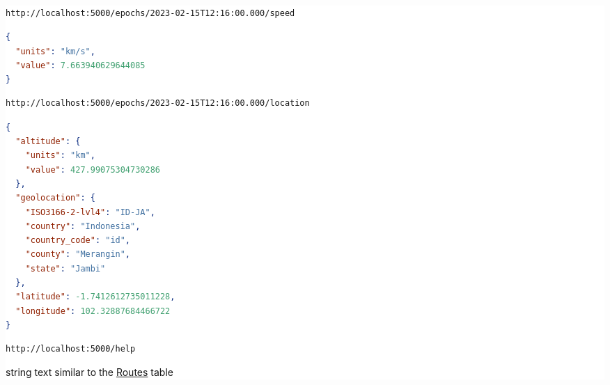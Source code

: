 `http://localhost:5000/epochs/2023-02-15T12:16:00.000/speed`

</td>
<td>

```json 
{
  "units": "km/s",
  "value": 7.663940629644085
}
```

</td>
</tr>

<tr>
<td>

`http://localhost:5000/epochs/2023-02-15T12:16:00.000/location` 

</td>
<td>
    
```json
{
  "altitude": {
    "units": "km",
    "value": 427.99075304730286
  },
  "geolocation": {
    "ISO3166-2-lvl4": "ID-JA",
    "country": "Indonesia",
    "country_code": "id",
    "county": "Merangin",
    "state": "Jambi"
  },
  "latitude": -1.7412612735011228,
  "longitude": 102.32887684466722
}
```

</td>
</tr>
<tr>
<td>

`http://localhost:5000/help`

</td>
<td>

string text similar to the [Routes](#routes) table

</td>
</tr>
<tr>
<td>
